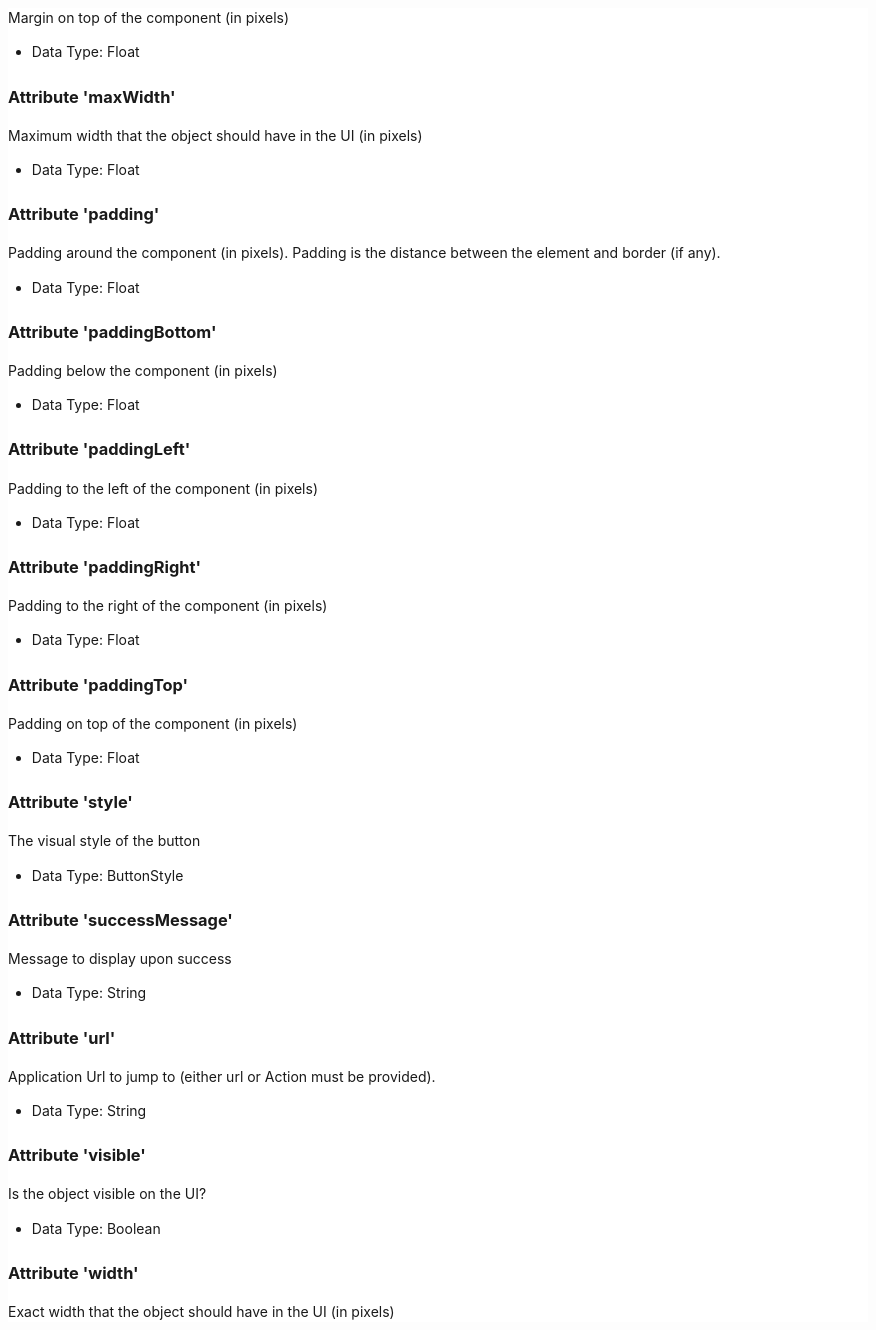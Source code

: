 Margin on top of the component (in pixels)

- Data Type: Float
### Attribute 'maxWidth'

Maximum width that the object should have in the UI (in pixels)

- Data Type: Float
### Attribute 'padding'

Padding around the component (in pixels). Padding is the distance between the element and border (if any).

- Data Type: Float
### Attribute 'paddingBottom'

Padding below the component (in pixels)

- Data Type: Float
### Attribute 'paddingLeft'

Padding to the left of the component (in pixels)

- Data Type: Float
### Attribute 'paddingRight'

Padding to the right of the component (in pixels)

- Data Type: Float
### Attribute 'paddingTop'

Padding on top of the component (in pixels)

- Data Type: Float
### Attribute 'style'

The visual style of the button

- Data Type: ButtonStyle
### Attribute 'successMessage'

Message to display upon success

- Data Type: String
### Attribute 'url'

Application Url to jump to (either url or Action must be provided).

- Data Type: String
### Attribute 'visible'

Is the object visible on the UI?

- Data Type: Boolean
### Attribute 'width'

Exact width that the object should have in the UI (in pixels)

